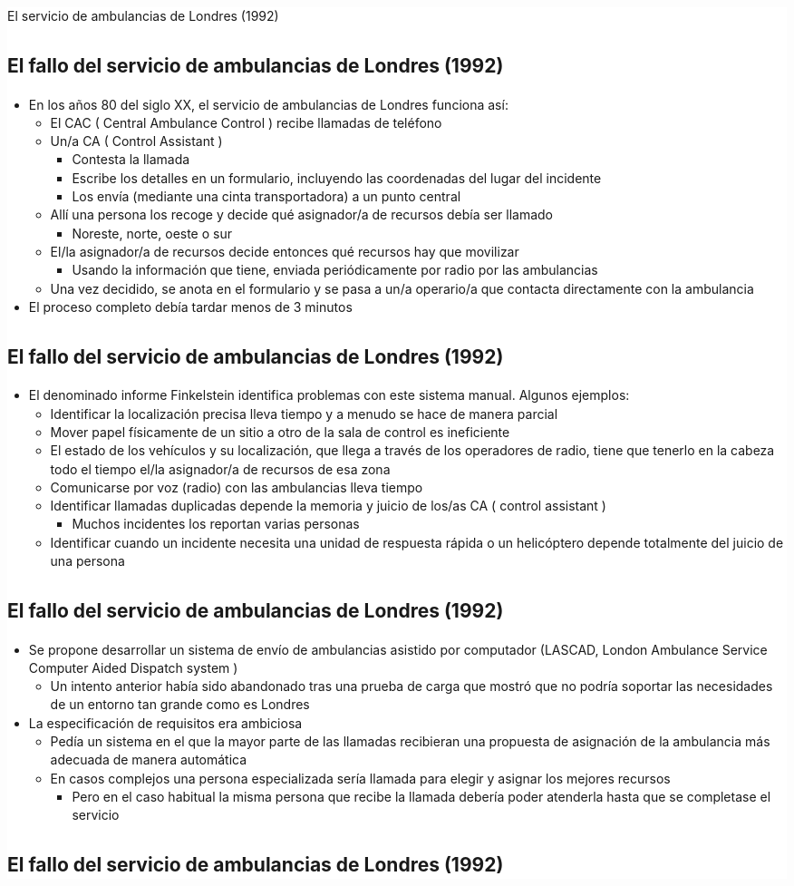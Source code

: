 El servicio de ambulancias de Londres (1992)

## El fallo del servicio de ambulancias de Londres (1992)


-  En los años 80 del siglo XX, el servicio de ambulancias de Londres funciona así:
    -  El CAC ( Central Ambulance Control ) recibe llamadas de teléfono
    -  Un/a CA ( Control Assistant )    
        -  Contesta la llamada
        -  Escribe los detalles en un formulario, incluyendo las coordenadas del lugar del incidente
        -  Los envía (mediante una cinta transportadora) a un punto central 
    -  Allí una persona los recoge y decide qué asignador/a de recursos debía ser llamado    
        -  Noreste, norte, oeste o sur
    -  El/la asignador/a de recursos decide entonces qué recursos hay que movilizar    
        -  Usando la información que tiene, enviada periódicamente por radio por las ambulancias
    -  Una vez decidido, se anota en el formulario y se pasa a un/a operario/a que contacta directamente con la ambulancia
-  El proceso completo debía tardar menos de 3 minutos

## El fallo del servicio de ambulancias de Londres (1992)


-  El denominado informe Finkelstein identifica problemas con este sistema manual. Algunos ejemplos:
    -  Identificar la localización precisa lleva tiempo y a menudo se hace de manera parcial
    -  Mover papel físicamente de un sitio a otro de la sala de control es ineficiente
    -  El estado de los vehículos y su localización, que llega a través de los operadores de radio, tiene que tenerlo en la cabeza todo el tiempo el/la asignador/a de recursos de esa zona
    -  Comunicarse por voz (radio) con las ambulancias lleva tiempo
    -  Identificar llamadas duplicadas depende la memoria y juicio de los/as CA ( control assistant )    
        -  Muchos incidentes los reportan varias personas
    -  Identificar cuando un incidente necesita una unidad de respuesta rápida o un helicóptero depende totalmente del juicio de una persona

## El fallo del servicio de ambulancias de Londres (1992)


-  Se propone desarrollar un sistema de envío de ambulancias asistido por computador (LASCAD,  London Ambulance Service Computer Aided Dispatch system )
    -  Un intento anterior había sido abandonado tras una prueba de carga que mostró que no podría soportar las necesidades de un entorno tan grande como es Londres
-  La especificación de requisitos era ambiciosa
    -  Pedía un sistema en el que la mayor parte de las llamadas recibieran una propuesta de asignación de la ambulancia más adecuada de manera automática
    -  En casos complejos una persona especializada sería llamada para elegir y asignar los mejores recursos    
        -  Pero en el caso habitual la misma persona que recibe la llamada debería poder atenderla hasta que se completase el servicio

## El fallo del servicio de ambulancias de Londres (1992)

